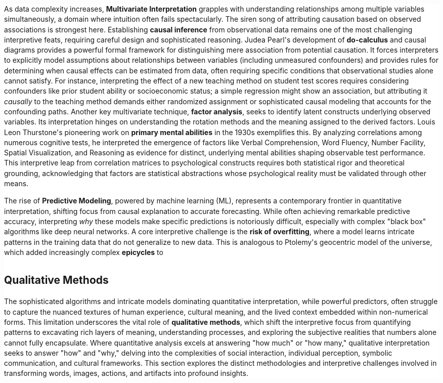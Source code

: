 As data complexity increases, **Multivariate Interpretation** grapples with understanding relationships among multiple variables simultaneously, a domain where intuition often fails spectacularly. The siren song of attributing causation based on observed associations is strongest here. Establishing **causal inference** from observational data remains one of the most challenging interpretive feats, requiring careful design and sophisticated reasoning. Judea Pearl's development of **do-calculus** and causal diagrams provides a powerful formal framework for distinguishing mere association from potential causation. It forces interpreters to explicitly model assumptions about relationships between variables (including unmeasured confounders) and provides rules for determining when causal effects can be estimated from data, often requiring specific conditions that observational studies alone cannot satisfy. For instance, interpreting the effect of a new teaching method on student test scores requires considering confounders like prior student ability or socioeconomic status; a simple regression might show an association, but attributing it *causally* to the teaching method demands either randomized assignment or sophisticated causal modeling that accounts for the confounding paths. Another key multivariate technique, **factor analysis**, seeks to identify latent constructs underlying observed variables. Its interpretation hinges on understanding the rotation methods and the meaning assigned to the derived factors. Louis Leon Thurstone's pioneering work on **primary mental abilities** in the 1930s exemplifies this. By analyzing correlations among numerous cognitive tests, he interpreted the emergence of factors like Verbal Comprehension, Word Fluency, Number Facility, Spatial Visualization, and Reasoning as evidence for distinct, underlying mental abilities shaping observable test performance. This interpretive leap from correlation matrices to psychological constructs requires both statistical rigor and theoretical grounding, acknowledging that factors are statistical abstractions whose psychological reality must be validated through other means.

The rise of **Predictive Modeling**, powered by machine learning (ML), represents a contemporary frontier in quantitative interpretation, shifting focus from causal explanation to accurate forecasting. While often achieving remarkable predictive accuracy, interpreting *why* these models make specific predictions is notoriously difficult, especially with complex "black box" algorithms like deep neural networks. A core interpretive challenge is the **risk of overfitting**, where a model learns intricate patterns in the training data that do not generalize to new data. This is analogous to Ptolemy's geocentric model of the universe, which added increasingly complex **epicycles** to

## Qualitative Methods

The sophisticated algorithms and intricate models dominating quantitative interpretation, while powerful predictors, often struggle to capture the nuanced textures of human experience, cultural meaning, and the lived context embedded within non-numerical forms. This limitation underscores the vital role of **qualitative methods**, which shift the interpretive focus from quantifying patterns to excavating rich layers of meaning, understanding processes, and exploring the subjective realities that numbers alone cannot fully encapsulate. Where quantitative analysis excels at answering "how much" or "how many," qualitative interpretation seeks to answer "how" and "why," delving into the complexities of social interaction, individual perception, symbolic communication, and cultural frameworks. This section explores the distinct methodologies and interpretive challenges involved in transforming words, images, actions, and artifacts into profound insights.
